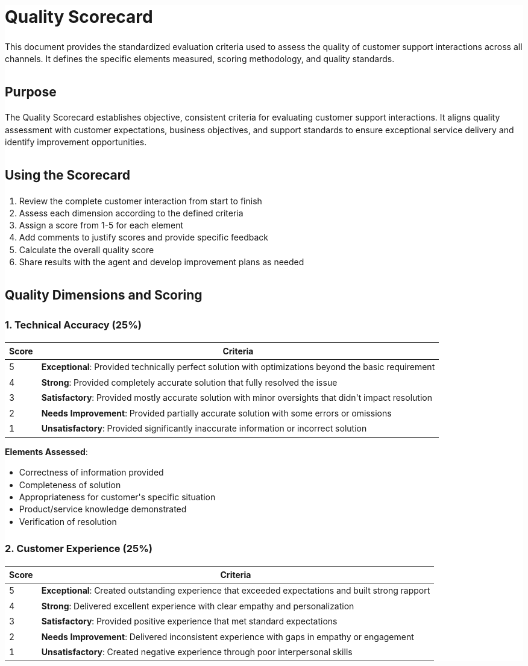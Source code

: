# Quality Scorecard

This document provides the standardized evaluation criteria used to assess the quality of customer support interactions across all channels. It defines the specific elements measured, scoring methodology, and quality standards.

## Purpose

The Quality Scorecard establishes objective, consistent criteria for evaluating customer support interactions. It aligns quality assessment with customer expectations, business objectives, and support standards to ensure exceptional service delivery and identify improvement opportunities.

## Using the Scorecard

1. Review the complete customer interaction from start to finish
2. Assess each dimension according to the defined criteria
3. Assign a score from 1-5 for each element
4. Add comments to justify scores and provide specific feedback
5. Calculate the overall quality score
6. Share results with the agent and develop improvement plans as needed

## Quality Dimensions and Scoring

### 1. Technical Accuracy (25%)

| Score | Criteria |
|-------|----------|
| 5 | **Exceptional**: Provided technically perfect solution with optimizations beyond the basic requirement |
| 4 | **Strong**: Provided completely accurate solution that fully resolved the issue |
| 3 | **Satisfactory**: Provided mostly accurate solution with minor oversights that didn't impact resolution |
| 2 | **Needs Improvement**: Provided partially accurate solution with some errors or omissions |
| 1 | **Unsatisfactory**: Provided significantly inaccurate information or incorrect solution |

**Elements Assessed**:
- Correctness of information provided
- Completeness of solution
- Appropriateness for customer's specific situation
- Product/service knowledge demonstrated
- Verification of resolution

### 2. Customer Experience (25%)

| Score | Criteria |
|-------|----------|
| 5 | **Exceptional**: Created outstanding experience that exceeded expectations and built strong rapport |
| 4 | **Strong**: Delivered excellent experience with clear empathy and personalization |
| 3 | **Satisfactory**: Provided positive experience that met standard expectations |
| 2 | **Needs Improvement**: Delivered inconsistent experience with gaps in empathy or engagement |
| 1 | **Unsatisfactory**: Created negative experience through poor interpersonal skills |
